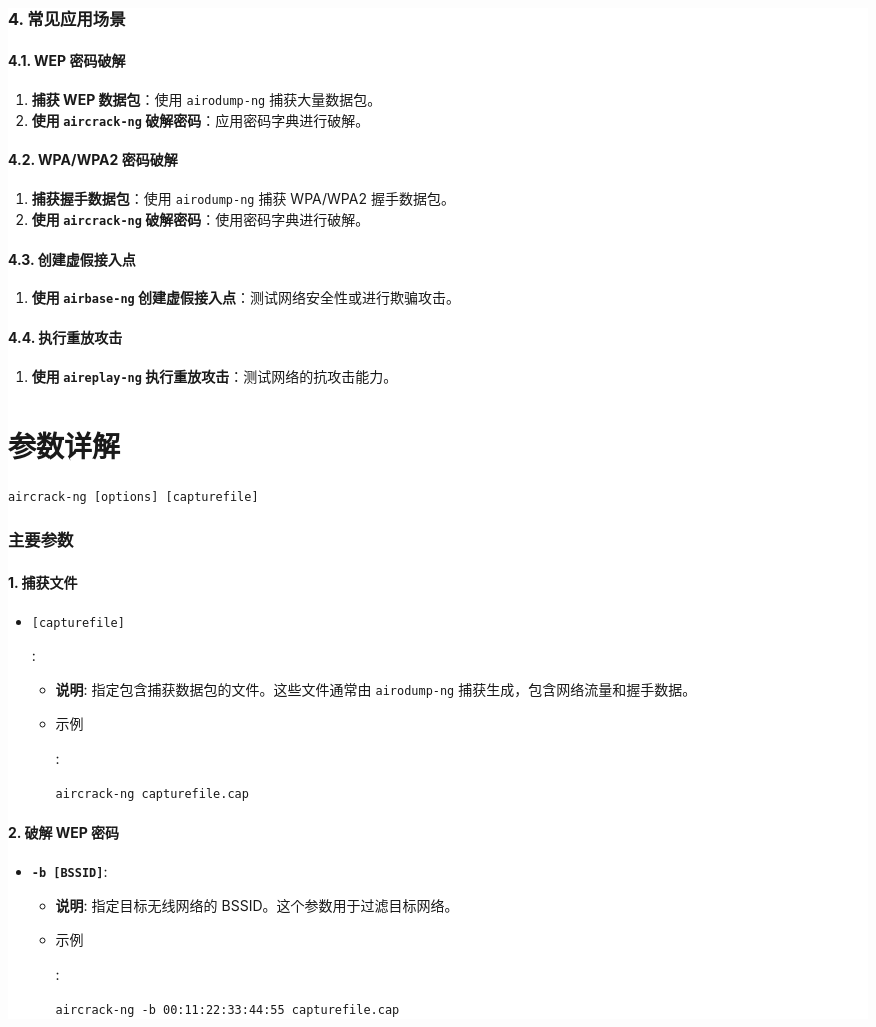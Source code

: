 ### 4. **常见应用场景**

#### 4.1. **WEP 密码破解**

1. **捕获 WEP 数据包**：使用 `airodump-ng` 捕获大量数据包。
2. **使用 `aircrack-ng` 破解密码**：应用密码字典进行破解。

#### 4.2. **WPA/WPA2 密码破解**

1. **捕获握手数据包**：使用 `airodump-ng` 捕获 WPA/WPA2 握手数据包。
2. **使用 `aircrack-ng` 破解密码**：使用密码字典进行破解。

#### 4.3. **创建虚假接入点**

1. **使用 `airbase-ng` 创建虚假接入点**：测试网络安全性或进行欺骗攻击。

#### 4.4. **执行重放攻击**

1. **使用 `aireplay-ng` 执行重放攻击**：测试网络的抗攻击能力。



# 参数详解

```
aircrack-ng [options] [capturefile]
```

### **主要参数**

#### **1. 捕获文件**

- `[capturefile]`

  :

  - **说明**: 指定包含捕获数据包的文件。这些文件通常由 `airodump-ng` 捕获生成，包含网络流量和握手数据。

  - 示例

    :

    ```
    aircrack-ng capturefile.cap
    ```

#### **2. 破解 WEP 密码**

- **`-b [BSSID]`**:

  - **说明**: 指定目标无线网络的 BSSID。这个参数用于过滤目标网络。

  - 示例

    :

    ```
    aircrack-ng -b 00:11:22:33:44:55 capturefile.cap
    ```
